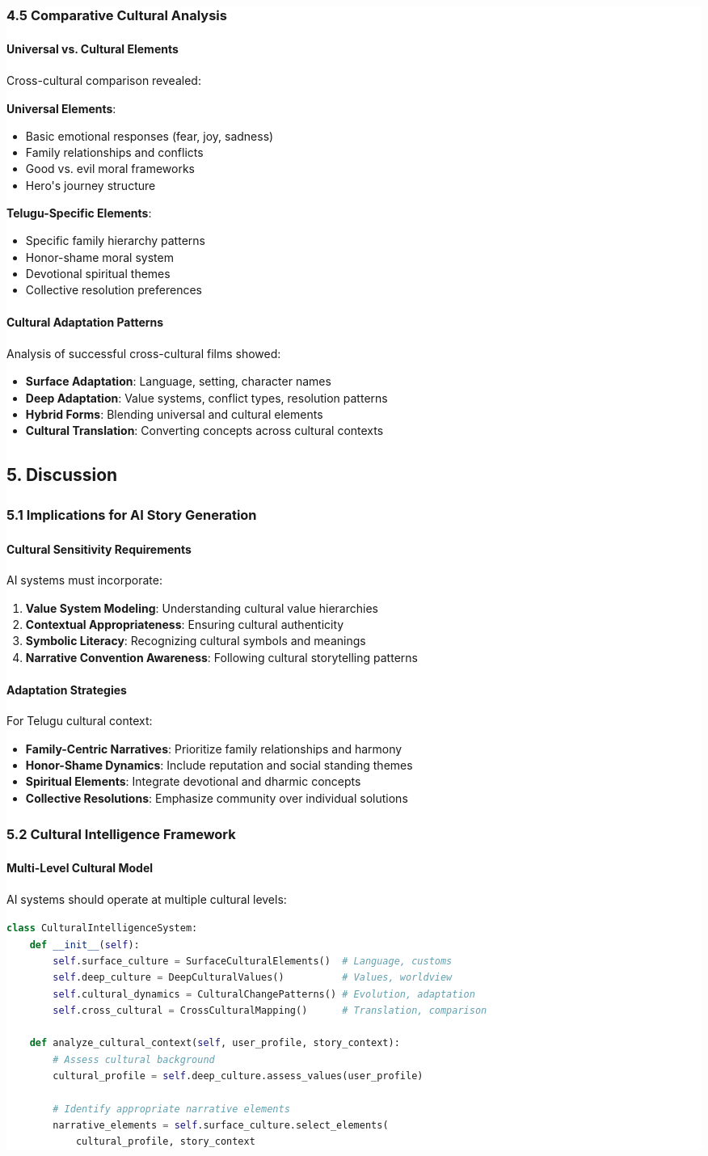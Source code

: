 ### 4.5 Comparative Cultural Analysis

#### Universal vs. Cultural Elements
Cross-cultural comparison revealed:

**Universal Elements**:
- Basic emotional responses (fear, joy, sadness)
- Family relationships and conflicts
- Good vs. evil moral frameworks
- Hero's journey structure

**Telugu-Specific Elements**:
- Specific family hierarchy patterns
- Honor-shame moral system
- Devotional spiritual themes
- Collective resolution preferences

#### Cultural Adaptation Patterns
Analysis of successful cross-cultural films showed:

- **Surface Adaptation**: Language, setting, character names
- **Deep Adaptation**: Value systems, conflict types, resolution patterns
- **Hybrid Forms**: Blending universal and cultural elements
- **Cultural Translation**: Converting concepts across cultural contexts

## 5. Discussion

### 5.1 Implications for AI Story Generation

#### Cultural Sensitivity Requirements
AI systems must incorporate:

1. **Value System Modeling**: Understanding cultural value hierarchies
2. **Contextual Appropriateness**: Ensuring cultural authenticity
3. **Symbolic Literacy**: Recognizing cultural symbols and meanings
4. **Narrative Convention Awareness**: Following cultural storytelling patterns

#### Adaptation Strategies
For Telugu cultural context:

- **Family-Centric Narratives**: Prioritize family relationships and harmony
- **Honor-Shame Dynamics**: Include reputation and social standing themes
- **Spiritual Elements**: Integrate devotional and dharmic concepts
- **Collective Resolutions**: Emphasize community over individual solutions

### 5.2 Cultural Intelligence Framework

#### Multi-Level Cultural Model
AI systems should operate at multiple cultural levels:

```python
class CulturalIntelligenceSystem:
    def __init__(self):
        self.surface_culture = SurfaceCulturalElements()  # Language, customs
        self.deep_culture = DeepCulturalValues()          # Values, worldview
        self.cultural_dynamics = CulturalChangePatterns() # Evolution, adaptation
        self.cross_cultural = CrossCulturalMapping()      # Translation, comparison
    
    def analyze_cultural_context(self, user_profile, story_context):
        # Assess cultural background
        cultural_profile = self.deep_culture.assess_values(user_profile)
        
        # Identify appropriate narrative elements
        narrative_elements = self.surface_culture.select_elements(
            cultural_profile, story_context
```